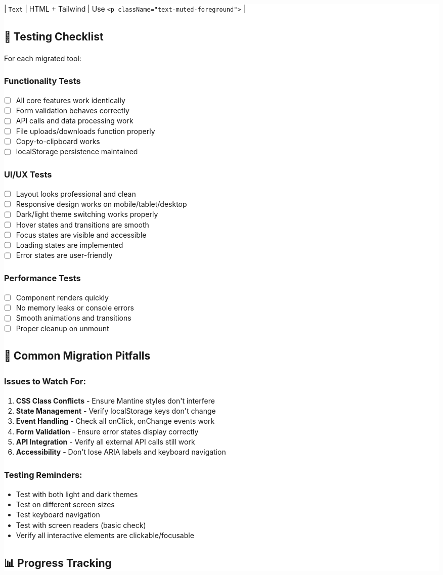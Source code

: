 | `Text` | HTML + Tailwind | Use `<p className="text-muted-foreground">` |

## 🎯 Testing Checklist

For each migrated tool:

### Functionality Tests
- [ ] All core features work identically
- [ ] Form validation behaves correctly
- [ ] API calls and data processing work
- [ ] File uploads/downloads function properly
- [ ] Copy-to-clipboard works
- [ ] localStorage persistence maintained

### UI/UX Tests
- [ ] Layout looks professional and clean
- [ ] Responsive design works on mobile/tablet/desktop
- [ ] Dark/light theme switching works properly
- [ ] Hover states and transitions are smooth
- [ ] Focus states are visible and accessible
- [ ] Loading states are implemented
- [ ] Error states are user-friendly

### Performance Tests
- [ ] Component renders quickly
- [ ] No memory leaks or console errors
- [ ] Smooth animations and transitions
- [ ] Proper cleanup on unmount

## 🚨 Common Migration Pitfalls

### Issues to Watch For:
1. **CSS Class Conflicts** - Ensure Mantine styles don't interfere
2. **State Management** - Verify localStorage keys don't change
3. **Event Handling** - Check all onClick, onChange events work
4. **Form Validation** - Ensure error states display correctly
5. **API Integration** - Verify all external API calls still work
6. **Accessibility** - Don't lose ARIA labels and keyboard navigation

### Testing Reminders:
- Test with both light and dark themes
- Test on different screen sizes
- Test keyboard navigation
- Test with screen readers (basic check)
- Verify all interactive elements are clickable/focusable

## 📊 Progress Tracking
